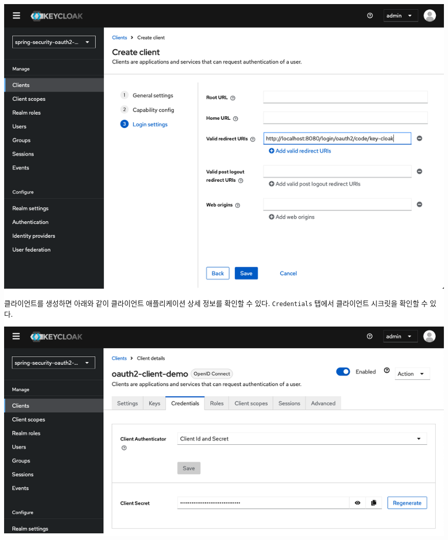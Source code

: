   <img src="/images/posts/2024/register-client-in-keycloak-for-oauth2-04.png" width="100%" class="image__border">
</div>

<br/>

클라이언트를 생성하면 아래와 같이 클라이언트 애플리케이션 상세 정보를 확인할 수 있다. `Credentials` 탭에서 클라이언트 시크릿을 확인할 수 있다. 

<div align="center">
  <img src="/images/posts/2024/register-client-in-keycloak-for-oauth2-05.png" width="100%" class="image__border">
</div>
